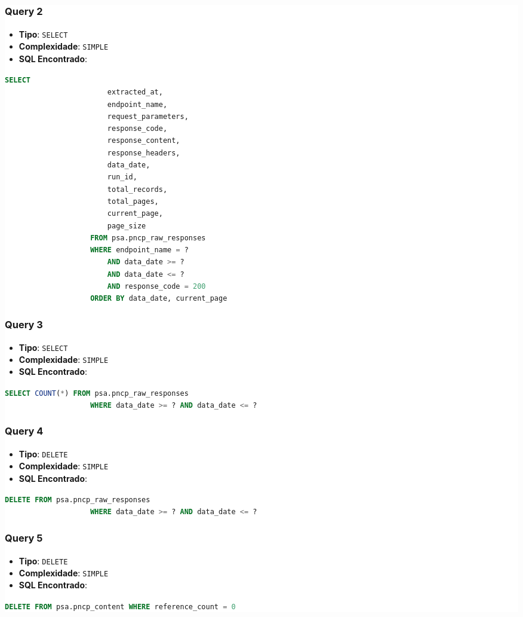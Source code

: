 ### Query 2

- **Tipo**: `SELECT`
- **Complexidade**: `SIMPLE`
- **SQL Encontrado**:
```sql
SELECT
                        extracted_at,
                        endpoint_name,
                        request_parameters,
                        response_code,
                        response_content,
                        response_headers,
                        data_date,
                        run_id,
                        total_records,
                        total_pages,
                        current_page,
                        page_size
                    FROM psa.pncp_raw_responses
                    WHERE endpoint_name = ?
                        AND data_date >= ?
                        AND data_date <= ?
                        AND response_code = 200
                    ORDER BY data_date, current_page
```

### Query 3

- **Tipo**: `SELECT`
- **Complexidade**: `SIMPLE`
- **SQL Encontrado**:
```sql
SELECT COUNT(*) FROM psa.pncp_raw_responses
                    WHERE data_date >= ? AND data_date <= ?
```

### Query 4

- **Tipo**: `DELETE`
- **Complexidade**: `SIMPLE`
- **SQL Encontrado**:
```sql
DELETE FROM psa.pncp_raw_responses
                    WHERE data_date >= ? AND data_date <= ?
```

### Query 5

- **Tipo**: `DELETE`
- **Complexidade**: `SIMPLE`
- **SQL Encontrado**:
```sql
DELETE FROM psa.pncp_content WHERE reference_count = 0
```
